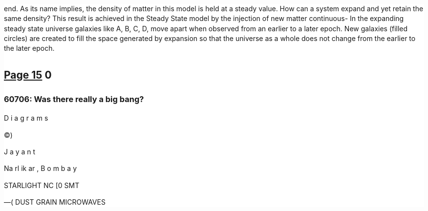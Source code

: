 end. As its name implies, the density of 
matter in this model is held at a steady 
value. How can a system expand and 
yet retain the same density? This result 
is achieved in the Steady State model by 
the injection of new matter continuous- 
In the expanding steady state universe 
galaxies like A, B, C, D, move apart when 
observed from an earlier to a later epoch. 
New galaxies (filled circles) are created to 
fill the space generated by expansion so 
that the universe as a whole does not 
change from the earlier to the later epoch.

## [Page 15](060703engo.pdf#page=15) 0

### 60706: Was there really a big bang?

D
i
a
g
r
a
m
s
 
©)
 
J
a
y
a
n
t
 
Na
rl
ik
ar
, 
B
o
m
b
a
y
 
STARLIGHT 
NC [0 SMT 
  
—( DUST GRAIN 
MICROWAVES 
 